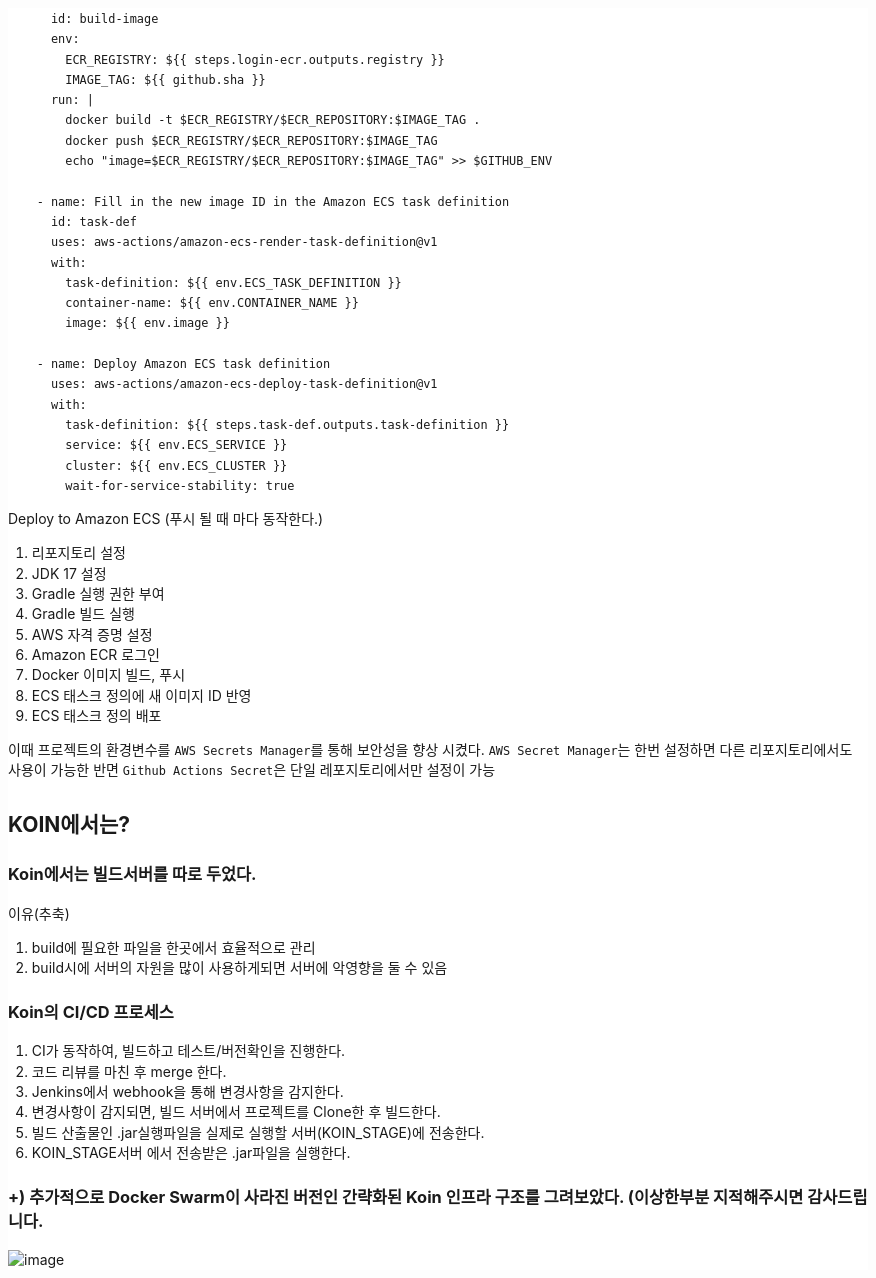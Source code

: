 ```
      id: build-image
      env:
        ECR_REGISTRY: ${{ steps.login-ecr.outputs.registry }}
        IMAGE_TAG: ${{ github.sha }}
      run: |
        docker build -t $ECR_REGISTRY/$ECR_REPOSITORY:$IMAGE_TAG .
        docker push $ECR_REGISTRY/$ECR_REPOSITORY:$IMAGE_TAG
        echo "image=$ECR_REGISTRY/$ECR_REPOSITORY:$IMAGE_TAG" >> $GITHUB_ENV

    - name: Fill in the new image ID in the Amazon ECS task definition
      id: task-def
      uses: aws-actions/amazon-ecs-render-task-definition@v1
      with:
        task-definition: ${{ env.ECS_TASK_DEFINITION }}
        container-name: ${{ env.CONTAINER_NAME }}
        image: ${{ env.image }}

    - name: Deploy Amazon ECS task definition
      uses: aws-actions/amazon-ecs-deploy-task-definition@v1
      with:
        task-definition: ${{ steps.task-def.outputs.task-definition }}
        service: ${{ env.ECS_SERVICE }}
        cluster: ${{ env.ECS_CLUSTER }}
        wait-for-service-stability: true
```

Deploy to Amazon ECS (푸시 될 때 마다 동작한다.)
1. 리포지토리 설정
2. JDK 17 설정
3. Gradle 실행 권한 부여
4. Gradle 빌드 실행
5. AWS 자격 증명 설정
5. Amazon ECR 로그인
6. Docker 이미지 빌드, 푸시
7. ECS 태스크 정의에 새 이미지 ID 반영
8. ECS 태스크 정의 배포

이때 프로젝트의 환경변수를 `AWS Secrets Manager`를 통해 보안성을 향상 시켰다.
`AWS Secret Manager`는 한번 설정하면 다른 리포지토리에서도 사용이 가능한 반면 `Github Actions Secret`은 단일 레포지토리에서만 설정이 가능


## KOIN에서는?

### Koin에서는 빌드서버를 따로 두었다.
이유(추축)
1. build에 필요한 파일을 한곳에서 효율적으로 관리
2. build시에 서버의 자원을 많이 사용하게되면 서버에 악영향을 둘 수 있음

### Koin의 CI/CD 프로세스
1. CI가 동작하여, 빌드하고 테스트/버전확인을 진행한다.
2. 코드 리뷰를 마친 후 merge 한다.
3. Jenkins에서 webhook을 통해 변경사항을 감지한다.
4. 변경사항이 감지되면, 빌드 서버에서 프로젝트를 Clone한 후 빌드한다.
5. 빌드 산출물인 .jar실행파일을 실제로 실행할 서버(KOIN_STAGE)에 전송한다.
6. KOIN_STAGE서버 에서 전송받은 .jar파일을 실행한다.

### +) 추가적으로 Docker Swarm이 사라진 버전인 간략화된 Koin 인프라 구조를 그려보았다. (이상한부분 지적해주시면 감사드립니다.
<img width="580" alt="image" src="https://github.com/user-attachments/assets/da4f4daf-b8a1-4b59-99ea-98ebf56cacf5">
